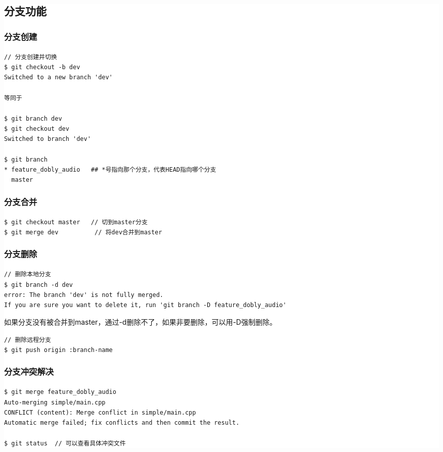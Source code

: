 ## 分支功能
### 分支创建

```
// 分支创建并切换
$ git checkout -b dev
Switched to a new branch 'dev'

等同于

$ git branch dev
$ git checkout dev
Switched to branch 'dev'

$ git branch
* feature_dobly_audio   ## *号指向那个分支，代表HEAD指向哪个分支
  master

```

### 分支合并

```
$ git checkout master   // 切到master分支
$ git merge dev			 // 将dev合并到master
```

### 分支删除

```
// 删除本地分支
$ git branch -d dev
error: The branch 'dev' is not fully merged.
If you are sure you want to delete it, run 'git branch -D feature_dobly_audio'
```
如果分支没有被合并到master，通过-d删除不了，如果非要删除，可以用-D强制删除。

```
// 删除远程分支
$ git push origin :branch-name
```

### 分支冲突解决

```
$ git merge feature_dobly_audio
Auto-merging simple/main.cpp
CONFLICT (content): Merge conflict in simple/main.cpp
Automatic merge failed; fix conflicts and then commit the result.

$ git status  // 可以查看具体冲突文件
```

